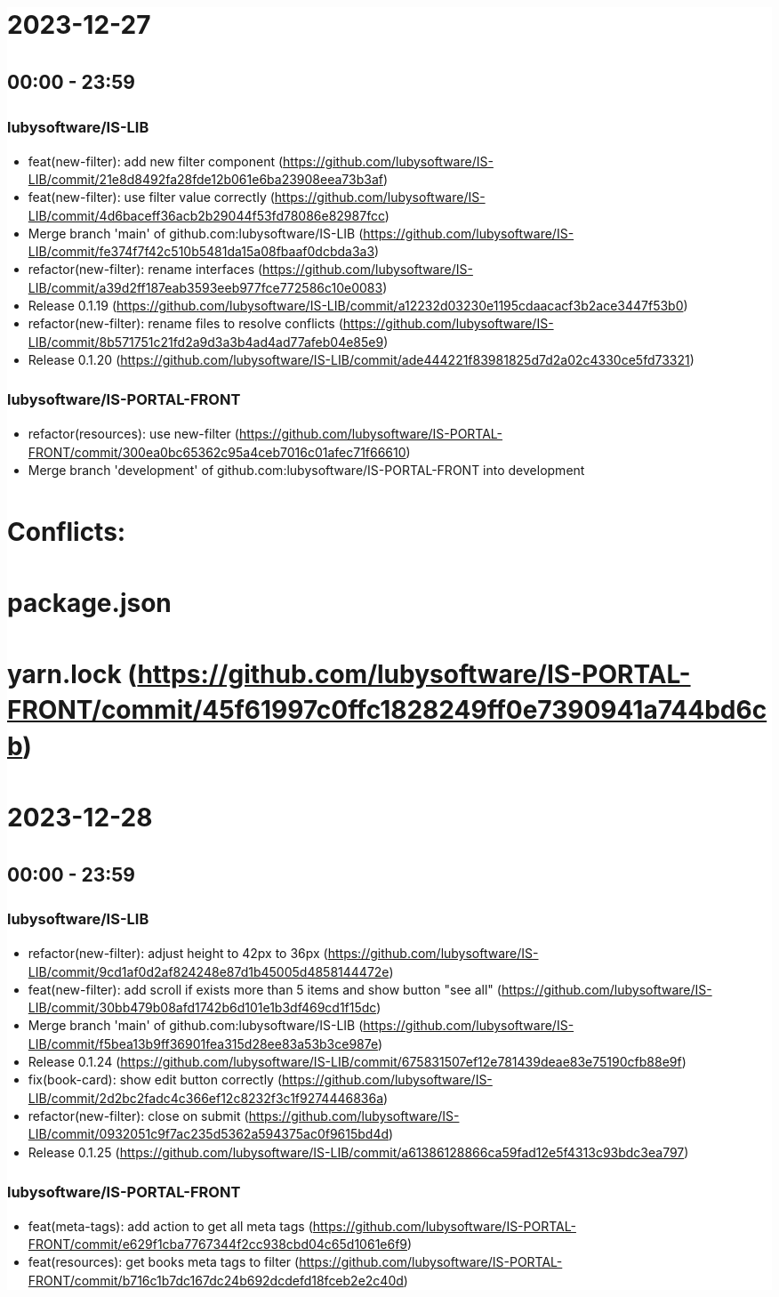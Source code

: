 
# 2023-12-27
## 00:00 - 23:59
### lubysoftware/IS-LIB
 - feat(new-filter): add new filter component (https://github.com/lubysoftware/IS-LIB/commit/21e8d8492fa28fde12b061e6ba23908eea73b3af)
 - feat(new-filter): use filter value correctly (https://github.com/lubysoftware/IS-LIB/commit/4d6baceff36acb2b29044f53fd78086e82987fcc)
 - Merge branch 'main' of github.com:lubysoftware/IS-LIB (https://github.com/lubysoftware/IS-LIB/commit/fe374f7f42c510b5481da15a08fbaaf0dcbda3a3)
 - refactor(new-filter): rename interfaces (https://github.com/lubysoftware/IS-LIB/commit/a39d2ff187eab3593eeb977fce772586c10e0083)
 - Release 0.1.19 (https://github.com/lubysoftware/IS-LIB/commit/a12232d03230e1195cdaacacf3b2ace3447f53b0)
 - refactor(new-filter): rename files to resolve conflicts (https://github.com/lubysoftware/IS-LIB/commit/8b571751c21fd2a9d3a3b4ad4ad77afeb04e85e9)
 - Release 0.1.20 (https://github.com/lubysoftware/IS-LIB/commit/ade444221f83981825d7d2a02c4330ce5fd73321)
### lubysoftware/IS-PORTAL-FRONT
 - refactor(resources): use new-filter (https://github.com/lubysoftware/IS-PORTAL-FRONT/commit/300ea0bc65362c95a4ceb7016c01afec71f66610)
 - Merge branch 'development' of github.com:lubysoftware/IS-PORTAL-FRONT into development

# Conflicts:
#	package.json
#	yarn.lock (https://github.com/lubysoftware/IS-PORTAL-FRONT/commit/45f61997c0ffc1828249ff0e7390941a744bd6cb)


# 2023-12-28
## 00:00 - 23:59
### lubysoftware/IS-LIB
 - refactor(new-filter): adjust height to 42px to 36px (https://github.com/lubysoftware/IS-LIB/commit/9cd1af0d2af824248e87d1b45005d4858144472e)
 - feat(new-filter): add scroll if exists more than 5 items and show button "see all" (https://github.com/lubysoftware/IS-LIB/commit/30bb479b08afd1742b6d101e1b3df469cd1f15dc)
 - Merge branch 'main' of github.com:lubysoftware/IS-LIB (https://github.com/lubysoftware/IS-LIB/commit/f5bea13b9ff36901fea315d28ee83a53b3ce987e)
 - Release 0.1.24 (https://github.com/lubysoftware/IS-LIB/commit/675831507ef12e781439deae83e75190cfb88e9f)
 - fix(book-card): show edit button correctly (https://github.com/lubysoftware/IS-LIB/commit/2d2bc2fadc4c366ef12c8232f3c1f9274446836a)
 - refactor(new-filter): close on submit (https://github.com/lubysoftware/IS-LIB/commit/0932051c9f7ac235d5362a594375ac0f9615bd4d)
 - Release 0.1.25 (https://github.com/lubysoftware/IS-LIB/commit/a61386128866ca59fad12e5f4313c93bdc3ea797)
### lubysoftware/IS-PORTAL-FRONT
 - feat(meta-tags): add action to get all meta tags (https://github.com/lubysoftware/IS-PORTAL-FRONT/commit/e629f1cba7767344f2cc938cbd04c65d1061e6f9)
 - feat(resources): get books meta tags to filter (https://github.com/lubysoftware/IS-PORTAL-FRONT/commit/b716c1b7dc167dc24b692dcdefd18fceb2e2c40d)